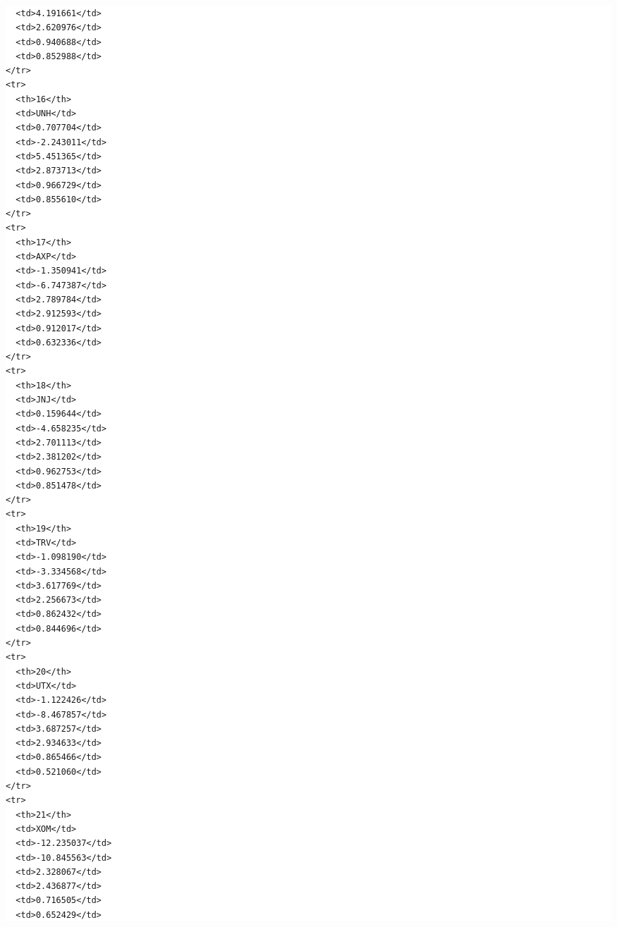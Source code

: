       <td>4.191661</td>
      <td>2.620976</td>
      <td>0.940688</td>
      <td>0.852988</td>
    </tr>
    <tr>
      <th>16</th>
      <td>UNH</td>
      <td>0.707704</td>
      <td>-2.243011</td>
      <td>5.451365</td>
      <td>2.873713</td>
      <td>0.966729</td>
      <td>0.855610</td>
    </tr>
    <tr>
      <th>17</th>
      <td>AXP</td>
      <td>-1.350941</td>
      <td>-6.747387</td>
      <td>2.789784</td>
      <td>2.912593</td>
      <td>0.912017</td>
      <td>0.632336</td>
    </tr>
    <tr>
      <th>18</th>
      <td>JNJ</td>
      <td>0.159644</td>
      <td>-4.658235</td>
      <td>2.701113</td>
      <td>2.381202</td>
      <td>0.962753</td>
      <td>0.851478</td>
    </tr>
    <tr>
      <th>19</th>
      <td>TRV</td>
      <td>-1.098190</td>
      <td>-3.334568</td>
      <td>3.617769</td>
      <td>2.256673</td>
      <td>0.862432</td>
      <td>0.844696</td>
    </tr>
    <tr>
      <th>20</th>
      <td>UTX</td>
      <td>-1.122426</td>
      <td>-8.467857</td>
      <td>3.687257</td>
      <td>2.934633</td>
      <td>0.865466</td>
      <td>0.521060</td>
    </tr>
    <tr>
      <th>21</th>
      <td>XOM</td>
      <td>-12.235037</td>
      <td>-10.845563</td>
      <td>2.328067</td>
      <td>2.436877</td>
      <td>0.716505</td>
      <td>0.652429</td>
